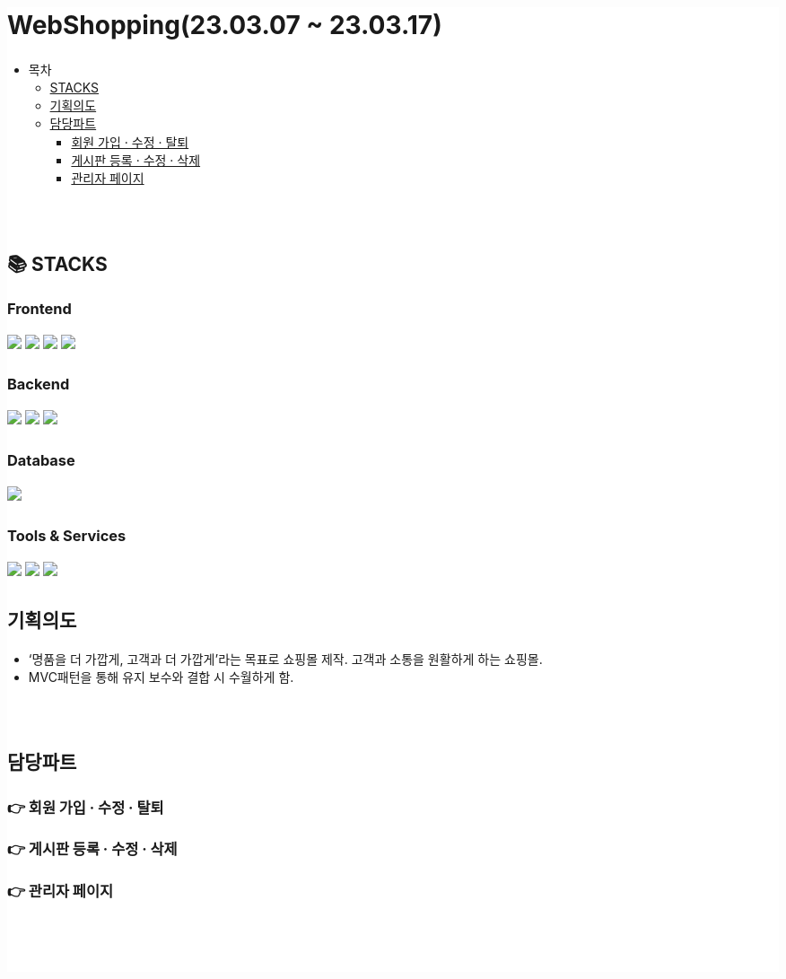 # WebShopping(23.03.07 ~ 23.03.17)
- 목차
  - [STACKS](#-stacks)
  - [기획의도](#%EA%B8%B0%ED%9A%8D%EC%9D%98%EB%8F%84)
  - [담당파트](#%EB%8B%B4%EB%8B%B9%ED%8C%8C%ED%8A%B8)
      - [회원 가입 · 수정 · 탈퇴](#%ED%9A%8C%EC%9B%90-%EA%B0%80%EC%9E%85--%EC%88%98%EC%A0%95--%ED%83%88%ED%87%B4)
      - [게시판 등록 · 수정 · 삭제](#%EA%B2%8C%EC%8B%9C%ED%8C%90-%EB%93%B1%EB%A1%9D--%EC%88%98%EC%A0%95--%EC%82%AD%EC%A0%9C)
      - [관리자 페이지](#%EA%B4%80%EB%A6%AC%EC%9E%90-%ED%8E%98%EC%9D%B4%EC%A7%80)
 <br><br><br>
 
## 📚 STACKS
<div>
  <h3>Frontend</h3>
<img src="https://img.shields.io/badge/html5-E34F26?style=for-the-badge&logo=html5&logoColor=white">
<img src="https://img.shields.io/badge/css-1572B6?style=for-the-badge&logo=css3&logoColor=white">
<img src="https://img.shields.io/badge/javascript-F7DF1E?style=for-the-badge&logo=javascript&logoColor=black">
<img src="https://img.shields.io/badge/jquery-0769AD?style=for-the-badge&logo=jquery&logoColor=white">
<h3>Backend</h3>
<img src="https://img.shields.io/badge/java-007396?style=for-the-badge&logo=java&logoColor=white">
<img src="https://img.shields.io/badge/spring-6DB33F?style=for-the-badge&logo=spring&logoColor=white">
<img src="https://img.shields.io/badge/lombok-000000?style=for-the-badge&logo=flask&logoColor=white">
<h3>Database</h3>
<img src="https://img.shields.io/badge/mysql-4479A1?style=for-the-badge&logo=mysql&logoColor=white">
<h3>Tools & Services</h3>
<img src="https://img.shields.io/badge/apachetomcat-F8DC75?style=for-the-badge&logo=apachetomcat&logoColor=white">
<img src="https://img.shields.io/badge/apachemaven-C71A36?style=for-the-badge&logo=apachemaven&logoColor=white">
<img src="https://img.shields.io/badge/visualstudiocode-007ACC?style=for-the-badge&logo=visualstudiocode&logoColor=white">
</div>

## 기획의도
- ‘명품을 더 가깝게, 고객과 더 가깝게’라는 목표로 쇼핑몰 제작. 고객과 소통을 원활하게 하는 쇼핑몰. 
- MVC패턴을 통해 유지 보수와 결합 시 수월하게 함.
<br><br><br>

## 담당파트
### 👉 회원 가입 · 수정 · 탈퇴
### 👉 게시판 등록 · 수정 · 삭제 
### 👉 관리자 페이지
<br><br><br>
